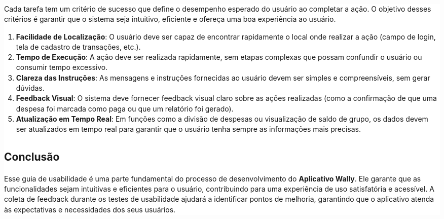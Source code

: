 Cada tarefa tem um critério de sucesso que define o desempenho esperado do usuário ao completar a ação. O objetivo desses critérios é garantir que o sistema seja intuitivo, eficiente e ofereça uma boa experiência ao usuário.

1. **Facilidade de Localização**: O usuário deve ser capaz de encontrar rapidamente o local onde realizar a ação (campo de login, tela de cadastro de transações, etc.).
2. **Tempo de Execução**: A ação deve ser realizada rapidamente, sem etapas complexas que possam confundir o usuário ou consumir tempo excessivo.
3. **Clareza das Instruções**: As mensagens e instruções fornecidas ao usuário devem ser simples e compreensíveis, sem gerar dúvidas.
4. **Feedback Visual**: O sistema deve fornecer feedback visual claro sobre as ações realizadas (como a confirmação de que uma despesa foi marcada como paga ou que um relatório foi gerado).
5. **Atualização em Tempo Real**: Em funções como a divisão de despesas ou visualização de saldo de grupo, os dados devem ser atualizados em tempo real para garantir que o usuário tenha sempre as informações mais precisas.

## Conclusão

Esse guia de usabilidade é uma parte fundamental do processo de desenvolvimento do **Aplicativo Wally**. Ele garante que as funcionalidades sejam intuitivas e eficientes para o usuário, contribuindo para uma experiência de uso satisfatória e acessível. A coleta de feedback durante os testes de usabilidade ajudará a identificar pontos de melhoria, garantindo que o aplicativo atenda às expectativas e necessidades dos seus usuários.
